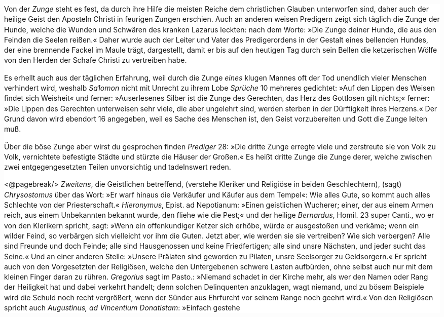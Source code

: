Von der *Zunge* steht es fest, da durch ihre Hilfe
die meisten Reiche dem christlichen Glauben unterworfen
sind, daher auch der heilige Geist den Aposteln Christi
in feurigen Zungen erschien. Auch an anderen weisen
Predigern zeigt sich täglich die Zunge der Hunde, welche
die Wunden und Schwären des kranken Lazarus leckten:
nach dem Worte: »Die Zunge deiner Hunde, die aus den
Feinden die Seelen reißen.« Daher wurde auch der Leiter
und Vater des Predigerordens in der Gestalt eines bellenden
Hundes, der eine brennende Fackel im Maule trägt,
dargestellt, damit er bis auf den heutigen Tag durch sein
Bellen die ketzerischen Wölfe von den Herden der Schafe
Christi zu vertreiben habe.

Es erhellt auch aus der täglichen Erfahrung, weil
durch die Zunge *eines* klugen Mannes oft der Tod unendlich
vieler Menschen verhindert wird, weshalb
*Sa1omon* nicht mit Unrecht zu ihrem Lobe *Sprüche*
10 mehreres gedichtet: »Auf den Lippen des Weisen findet
sich Weisheit« und ferner: »Auserlesenes Silber ist die
Zunge des Gerechten, das Herz des Gottlosen gilt nichts;«
ferner: »Die Lippen des Gerechten unterweisen sehr viele,
die aber ungelehrt sind, werden sterben in der Dürftigkeit
ihres Herzens.« Der Grund davon wird ebendort 16
angegeben, weil es Sache des Menschen ist, den Geist
vorzubereiten und Gott die Zunge leiten muß.

Über die böse Zunge aber wirst du gesprochen finden
*Prediger* 28: »Die dritte Zunge erregte viele und zerstreute
sie von Volk zu Volk, vernichtete befestigte Städte
und stürzte die Häuser der Großen.« Es heißt dritte
Zunge die Zunge derer, welche zwischen zwei entgegengesetzten
Teilen unvorsichtig und tadelnswert reden.
 
<@pagebreak/>
*Zweitens*, die Geistlichen betreffend, (verstehe
Kleriker und Religiöse in beiden Geschlechtern), (sagt)
*Chrysostomus* über das Wort: »Er warf hinaus die
Verkäufer und Käufer aus dem Tempel«: Wie alles Gute,
so kommt auch alles Schlechte von der Priesterschaft.«
*Hieronymus*, Epist. ad Nepotianum: »Einen geistlichen
Wucherer; einer, der aus einem Armen reich, aus
einem Unbekannten bekannt wurde, den fliehe wie die
Pest;« und der heilige *Bernardus*, Homil. 23
super Canti., wo er von den Klerikern spricht,
sagt: »Wenn ein offenkundiger Ketzer sich erhöbe,
würde er ausgestoßen und verkäme; wenn ein wilder
Feind, so verbärgen sich vielleicht vor ihm
die Guten. Jetzt aber, wie werden sie sie vertreiben?
Wie sich verbergen? Alle sind Freunde und doch Feinde;
alle sind Hausgenossen und keine Friedfertigen; alle sind
unsre Nächsten, und jeder sucht das Seine.« Und an
einer anderen Stelle: »Unsere Prälaten sind geworden
zu Pilaten, unsre Seelsorger zu Geldsorgern.« Er spricht
auch von den Vorgesetzten der Religiösen, welche den
Untergebenen schwere Lasten aufbürden, ohne selbst
auch nur mit dem kleinen Finger daran zu rühren.
*Gregorius* sagt im Pasto.: »Niemand schadet in der
Kirche mehr, als wer den Namen oder Rang der Heiligkeit
hat und dabei verkehrt handelt; denn solchen Delinquenten
anzuklagen, wagt niemand, und zu bösem Beispiele
wird die Schuld noch recht vergrößert, wenn der
Sünder aus Ehrfurcht vor seinem Range noch geehrt
wird.« Von den Religiösen spricht auch *Augustinus,
ad Vincentium Donatistam*: »Einfach gestehe